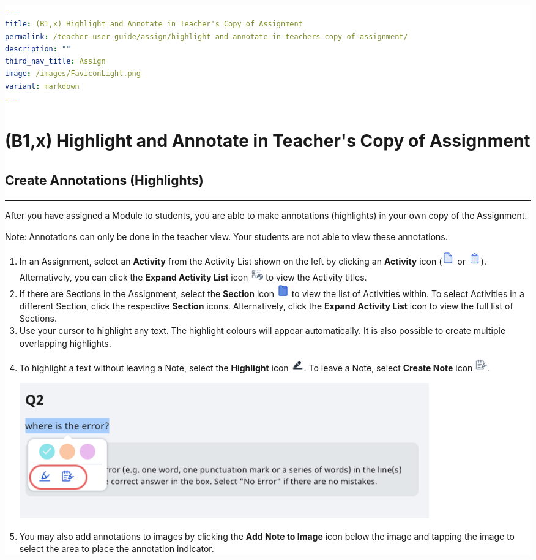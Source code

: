 ```yaml
---
title: (B1,x) Highlight and Annotate in Teacher's Copy of Assignment
permalink: /teacher-user-guide/assign/highlight-and-annotate-in-teachers-copy-of-assignment/
description: ""
third_nav_title: Assign
image: /images/FaviconLight.png
variant: markdown
---
```

<h1 id="highlight-and-annotate-in-teacher-s-copy-of-assignment">(B1,x) Highlight and Annotate in Teacher's Copy of Assignment</h1>
<h2 id="-create-annotations-highlights-">Create Annotations (Highlights)</h2>
<hr>
<p>After you have assigned a Module to students, you are able to make annotations (highlights) in your own copy of the Assignment.</p>
<p><u>Note</u>: Annotations can only be done in the teacher view. Your students are not able to view these annotations.</p>
<ol>
<li>In an Assignment, select an <strong>Activity</strong> from the Activity List shown on the left by clicking an <strong>Activity</strong> icon (<img style="width:1.5rem; display: inline;" src="/images/Icons/ActivityIcon.svg"> or <img style="width:1.5rem; display: inline;" src="/images/Icons/Quiz.svg">). Alternatively, you can click the <strong>Expand Activity List</strong> icon <img style="width:1.5rem; display: inline;" src="/images/Icons/ActivityListExpand.svg"> to view the Activity titles.</li>
<li>If there are Sections in the Assignment, select the <strong>Section</strong> icon <img style="width:1.5rem; display: inline;" src="/images/Icons/Section.svg"> to view the list of Activities within. To select Activities in a different Section, click the respective <strong>Section</strong> icons. Alternatively, click the <strong>Expand Activity List</strong> icon to view the full list of Sections.</li>
<li>Use your cursor to highlight any text. The highlight colours will appear automatically. It is also possible to create multiple overlapping highlights. </li>
<li><p>To highlight a text without leaving a Note, select the <strong>Highlight</strong> icon <img style="width:1.5rem; display: inline;" src="/images/Icons/Highlight.svg">. To leave a Note, select <strong>Create Note</strong> icon <img style="width:1.5rem; display: inline;" src="/images/Icons/Annotate.svg">. </p>
<p><img alt="Highlight and Annotate in Teacher's Copy of Assignment" style="width: 80%;" src="/images/2Teacher/AS-HighlightAnnotate1.png"></p>
</li>
<li><p>You may also add annotations to images by clicking the <strong>Add Note to Image</strong> icon  below the image and tapping the image to select the area to place the annotation indicator.</p>